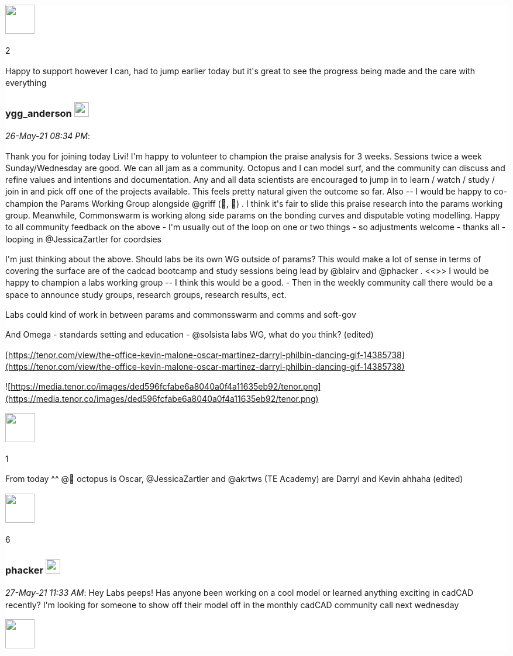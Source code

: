 <img src="https://twemoji.maxcdn.com/2/72x72/1f44d.png" width=50 height=50>

2

Happy to support however I can, had to jump earlier today but it's great to see the progress being made and the care with everything

<h3>ygg_anderson <img src="https://cdn.discordapp.com/avatars/659828514924658688/dd3da91acbb1b0a8f23b7547a0556653.png" width=25 height=25></h3>

_26-May-21 08:34 PM_:

Thank you for joining today Livi! I'm happy to volunteer to champion the praise analysis for 3 weeks. Sessions twice a week Sunday/Wednesday are good. We can all jam as a community. Octopus and I can model surf, and the community can discuss and refine values and intentions and documentation. Any and all data scientists are encouraged to jump in to learn / watch / study / join in and pick off one of the projects available. This feels pretty natural given the outcome so far. Also -- I would be happy to co-champion the Params Working Group alongside @griff (💜, 💜) . I think it's fair to slide this praise research into the params working group. Meanwhile, Commonswarm is working along side params on the bonding curves and disputable voting modelling. Happy to all community feedback on the above - I'm usually out of the loop on one or two things - so adjustments welcome - thanks all - looping in @JessicaZartler for coordsies

I'm just thinking about the above. Should labs be its own WG outside of params? This would make a lot of sense in terms of covering the surface are of the cadcad bootcamp and study sessions being lead by @blairv and @phacker . <<>> I would be happy to champion a labs working group -- I think this would be a good. - Then in the weekly community call there would be a space to announce study groups, research groups, research results, ect.

Labs could kind of work in between params and commonsswarm and comms and soft-gov

And Omega - standards setting and education - @solsista labs WG, what do you think? (edited)

[https://tenor.com/view/the-office-kevin-malone-oscar-martinez-darryl-philbin-dancing-gif-14385738](https://tenor.com/view/the-office-kevin-malone-oscar-martinez-darryl-philbin-dancing-gif-14385738)

![https://media.tenor.co/images/ded596fcfabe6a8040a0f4a11635eb92/tenor.png](https://media.tenor.co/images/ded596fcfabe6a8040a0f4a11635eb92/tenor.png)

<img src="https://twemoji.maxcdn.com/2/72x72/1f57a.png" width=50 height=50>

1

From today ^^ @🐙 octopus is Oscar, @JessicaZartler and @akrtws (TE Academy) are Darryl and Kevin ahhaha (edited)

<img src="https://twemoji.maxcdn.com/2/72x72/1f41d.png" width=50 height=50>

6

<h3>phacker <img src="https://cdn.discordapp.com/avatars/765317807952494634/a29fb330106d63ec6107dc05e76a0fc9.png" width=25 height=25></h3>

_27-May-21 11:33 AM_:
Hey Labs peeps! Has anyone been working on a cool model or learned anything exciting in cadCAD recently? I'm looking for someone to show off their model off in the monthly cadCAD community call next wednesday

<img src="https://twemoji.maxcdn.com/2/72x72/1f4c8.png" width=50 height=50>
